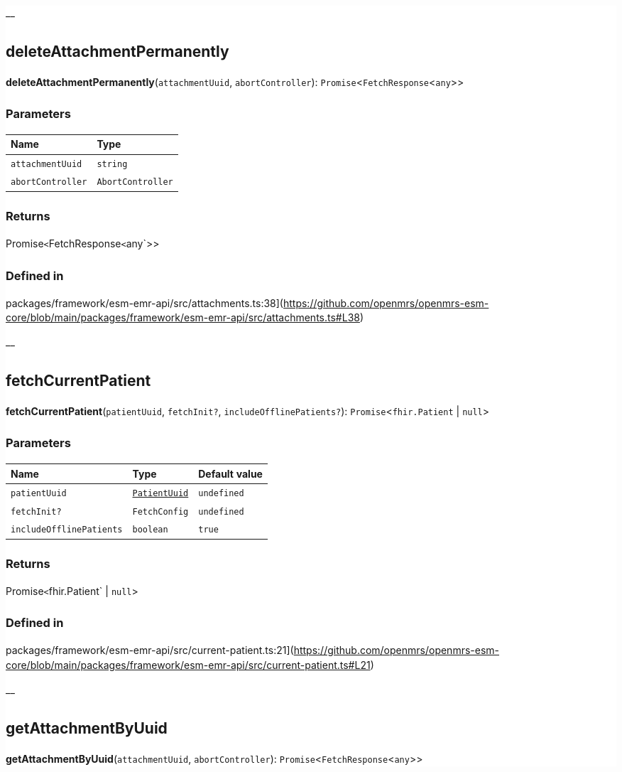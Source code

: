 __

## deleteAttachmentPermanently

 **deleteAttachmentPermanently**(`attachmentUuid`, `abortController`): `Promise`<`FetchResponse`<`any`\>\>

### Parameters

 Name | Type |
 :------ | :------ |
 `attachmentUuid` | `string` |
 `abortController` | `AbortController` |

### Returns

Promise`<`FetchResponse`<`any`\>\>

### Defined in

packages/framework/esm-emr-api/src/attachments.ts:38](https://github.com/openmrs/openmrs-esm-core/blob/main/packages/framework/esm-emr-api/src/attachments.ts#L38)

__

## fetchCurrentPatient

 **fetchCurrentPatient**(`patientUuid`, `fetchInit?`, `includeOfflinePatients?`): `Promise`<`fhir.Patient` \| ``null``\>

### Parameters

 Name | Type | Default value |
 :------ | :------ | :------ |
 `patientUuid` | [`PatientUuid`](API.md#patientuuid) | `undefined` |
 `fetchInit?` | `FetchConfig` | `undefined` |
 `includeOfflinePatients` | `boolean` | `true` |

### Returns

Promise`<`fhir.Patient` \| ``null``\>

### Defined in

packages/framework/esm-emr-api/src/current-patient.ts:21](https://github.com/openmrs/openmrs-esm-core/blob/main/packages/framework/esm-emr-api/src/current-patient.ts#L21)

__

## getAttachmentByUuid

 **getAttachmentByUuid**(`attachmentUuid`, `abortController`): `Promise`<`FetchResponse`<`any`\>\>

